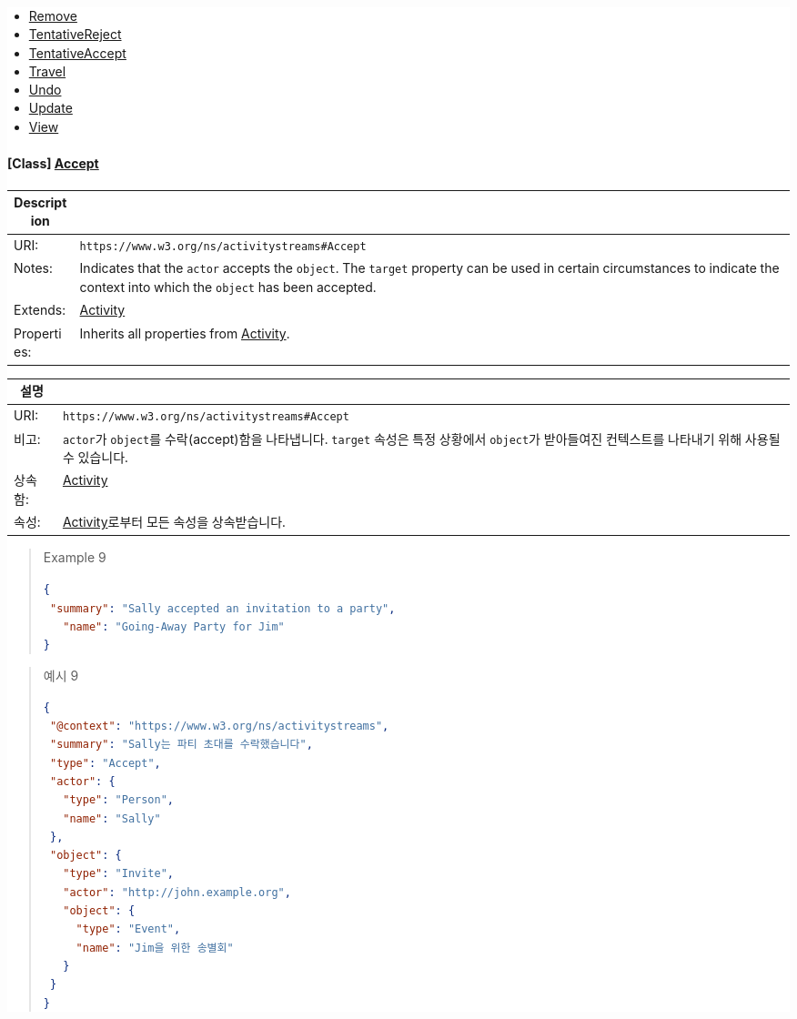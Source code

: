 - [Remove](#class-remove)
- [TentativeReject](#class-tentativereject)
- [TentativeAccept](#class-tentativeaccept)
- [Travel](#class-travel)
- [Undo](#class-undo)
- [Update](#class-update)
- [View](#class-view)

#### [Class] [Accept](#31-액티비티-타입-activity-types)

Description| |
--|--
URI: | `https://www.w3.org/ns/activitystreams#Accept`
Notes: | Indicates that the `actor` accepts the `object`. The `target` property can be used in certain circumstances to indicate the context into which the `object` has been accepted.
Extends: | [Activity](ActivityVocabularyChapter2.md#class-activity)
Properties: | Inherits all properties from [Activity](ActivityVocabularyChapter2.md#class-activity).

설명| |
--|--
URI: | `https://www.w3.org/ns/activitystreams#Accept`
비고: | `actor`가 `object`를 수락(accept)함을 나타냅니다. `target` 속성은 특정 상황에서 `object`가 받아들여진 컨텍스트를 나타내기 위해 사용될 수 있습니다.
상속함: | [Activity](ActivityVocabularyChapter2.md#class-activity)
속성: | [Activity](ActivityVocabularyChapter2.md#class-activity)로부터 모든 속성을 상속받습니다.

>Example 9
>
>```json
>{
>  "summary": "Sally accepted an invitation to a party",
>    "name": "Going-Away Party for Jim"
>}
>```

>예시 9
>
>```json
>{
>  "@context": "https://www.w3.org/ns/activitystreams",
>  "summary": "Sally는 파티 초대를 수락했습니다",
>  "type": "Accept",
>  "actor": {
>    "type": "Person",
>    "name": "Sally"
>  },
>  "object": {
>    "type": "Invite",
>    "actor": "http://john.example.org",
>    "object": {
>      "type": "Event",
>      "name": "Jim을 위한 송별회"
>    }
>  }
>}
>```


[//Comment]: # "BLANK"
[//Comment]: # "If specified? 특별히 지정된 경우?"
[//Comment]: # "'Sally는 그녀의 노트를 새로 갱신했습니다'로도 번역이 가능하나, '갱신'이라는 단어를 적어도 Chapter3 번역본에서는 적어도 아직까지는 사용하지 않았기 때문에 일관성을 위해 '업데이트'로 적었습니다."
[//Comment]: # "원문에서도 object가 <code></code>로 둘러싸이지 않았으므로 `백틱`으로 둘러싸지 않았습니다"
[//TODO]: # "번역이 올바른건지 확실하지 않습니다. '`actor`가 `target`의 관심을 `object`이라고 부르고 있음을 나타냅니다.' 같은 번역도 가능할 수도 있기는 합니다."
[//Comment]: # "'flagging'을 '신고'로 번역하였습니다"
[//Comment]: # "dislike가 '싫어함'으로 사용되는 예시는 Chapter5에서 다룹니다"
[//Comment]: # "새로운 아이디어는 언제나 환영합니다"
[//Comment]: # "의역"